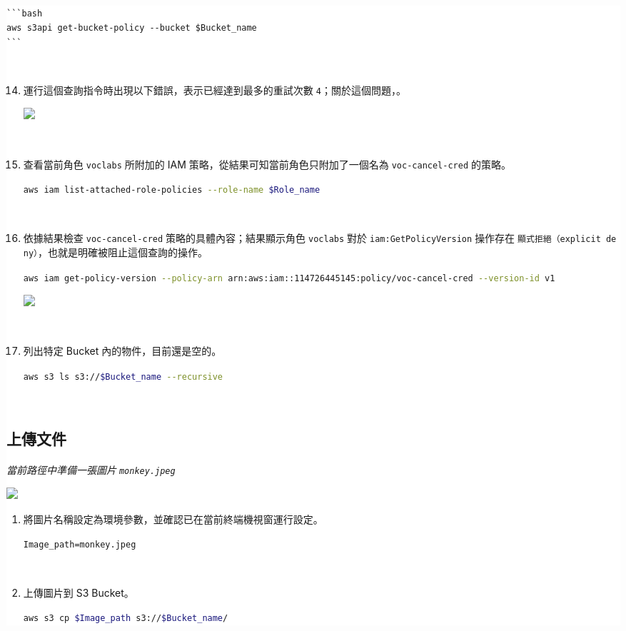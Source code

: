     ```bash
    aws s3api get-bucket-policy --bucket $Bucket_name
    ```

<br>

14. 運行這個查詢指令時出現以下錯誤，表示已經達到最多的重試次數 `4`；關於這個問題，。

    ![](images/img_24.png)

<br>

15. 查看當前角色 `voclabs` 所附加的 IAM 策略，從結果可知當前角色只附加了一個名為 `voc-cancel-cred` 的策略。

    ```bash
    aws iam list-attached-role-policies --role-name $Role_name
    ```

<br>

16. 依據結果檢查 `voc-cancel-cred` 策略的具體內容；結果顯示角色 `voclabs` 對於 `iam:GetPolicyVersion` 操作存在 `顯式拒絕（explicit deny）`，也就是明確被阻止這個查詢的操作。

    ```bash
    aws iam get-policy-version --policy-arn arn:aws:iam::114726445145:policy/voc-cancel-cred --version-id v1
    ```

    ![](images/img_25.png)

<br>

17. 列出特定 Bucket 內的物件，目前還是空的。

    ```bash
    aws s3 ls s3://$Bucket_name --recursive
    ```

<br>

## 上傳文件

_當前路徑中準備一張圖片 `monkey.jpeg`_

<img src="images/monkey.jpeg" width="400px">

<br>

1. 將圖片名稱設定為環境參數，並確認已在當前終端機視窗運行設定。

    ```bask
    Image_path=monkey.jpeg
    ```

<br>

2. 上傳圖片到 S3 Bucket。

    ```bash
    aws s3 cp $Image_path s3://$Bucket_name/
    ```
